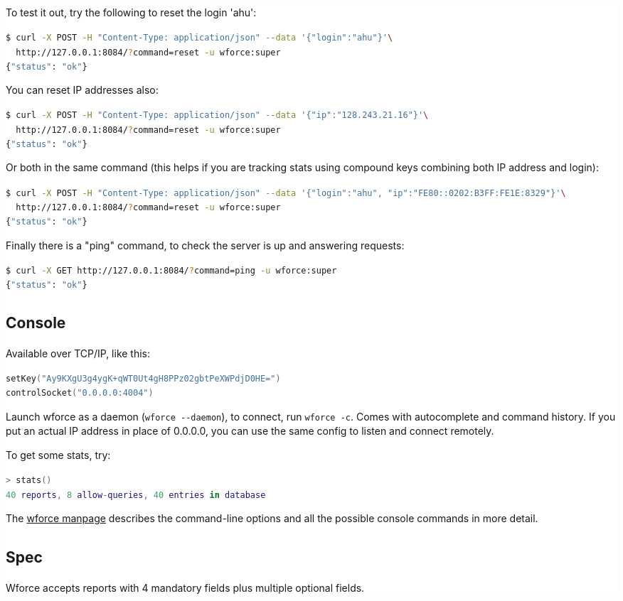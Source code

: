 ```lua
```

To test it out, try the following to reset the login 'ahu':

```bash
$ curl -X POST -H "Content-Type: application/json" --data '{"login":"ahu"}'\
  http://127.0.0.1:8084/?command=reset -u wforce:super
{"status": "ok"}
```

You can reset IP addresses also:

```bash
$ curl -X POST -H "Content-Type: application/json" --data '{"ip":"128.243.21.16"}'\
  http://127.0.0.1:8084/?command=reset -u wforce:super
{"status": "ok"}
```

Or both in the same command (this helps if you are tracking stats using compound keys
combining both IP address and login):

```bash
$ curl -X POST -H "Content-Type: application/json" --data '{"login":"ahu", "ip":"FE80::0202:B3FF:FE1E:8329"}'\
  http://127.0.0.1:8084/?command=reset -u wforce:super
{"status": "ok"}
```

Finally there is a "ping" command, to check the server is up and
answering requests:

```bash
$ curl -X GET http://127.0.0.1:8084/?command=ping -u wforce:super
{"status": "ok"}
```

Console
-------
Available over TCP/IP, like this:
```lua
setKey("Ay9KXgU3g4ygK+qWT0Ut4gH8PPz02gbtPeXWPdjD0HE=")
controlSocket("0.0.0.0:4004")
```

Launch wforce as a daemon (`wforce --daemon`), to connect, run `wforce -c`.
Comes with autocomplete and command history. If you put an actual IP address
in place of 0.0.0.0, you can use the same config to listen and connect
remotely.

To get some stats, try:
```lua
> stats()
40 reports, 8 allow-queries, 40 entries in database
```

The [wforce manpage](docs/manpages/wforce.1.md) describes the
command-line options and all the possible console commands in more detail.

Spec
----
Wforce accepts reports with 4 mandatory fields plus multiple optional
fields.
